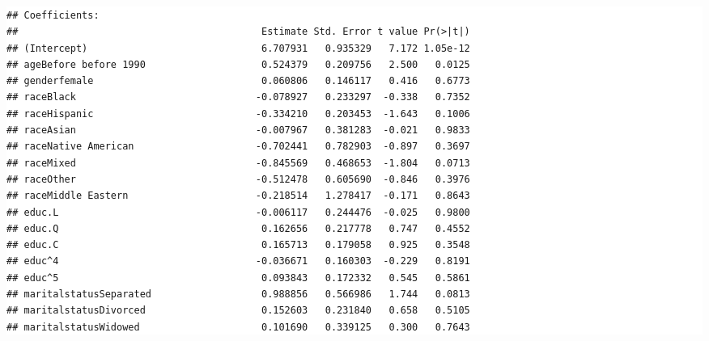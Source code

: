     ## Coefficients:
    ##                                          Estimate Std. Error t value Pr(>|t|)
    ## (Intercept)                              6.707931   0.935329   7.172 1.05e-12
    ## ageBefore before 1990                    0.524379   0.209756   2.500   0.0125
    ## genderfemale                             0.060806   0.146117   0.416   0.6773
    ## raceBlack                               -0.078927   0.233297  -0.338   0.7352
    ## raceHispanic                            -0.334210   0.203453  -1.643   0.1006
    ## raceAsian                               -0.007967   0.381283  -0.021   0.9833
    ## raceNative American                     -0.702441   0.782903  -0.897   0.3697
    ## raceMixed                               -0.845569   0.468653  -1.804   0.0713
    ## raceOther                               -0.512478   0.605690  -0.846   0.3976
    ## raceMiddle Eastern                      -0.218514   1.278417  -0.171   0.8643
    ## educ.L                                  -0.006117   0.244476  -0.025   0.9800
    ## educ.Q                                   0.162656   0.217778   0.747   0.4552
    ## educ.C                                   0.165713   0.179058   0.925   0.3548
    ## educ^4                                  -0.036671   0.160303  -0.229   0.8191
    ## educ^5                                   0.093843   0.172332   0.545   0.5861
    ## maritalstatusSeparated                   0.988856   0.566986   1.744   0.0813
    ## maritalstatusDivorced                    0.152603   0.231840   0.658   0.5105
    ## maritalstatusWidowed                     0.101690   0.339125   0.300   0.7643